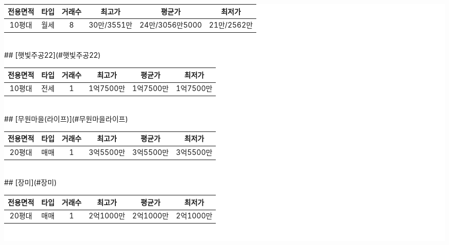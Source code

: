 |전용면적|타입|거래수|최고가|평균가|최저가|
|:---:|:---:|:---:|:---:|:---:|:---:|
|10평대|<span class="deal-type-3">월세</span>|8|30만/3551만|24만/3056만5000|21만/2562만|

<br/>
## [햇빛주공22](#햇빛주공22)

|전용면적|타입|거래수|최고가|평균가|최저가|
|:---:|:---:|:---:|:---:|:---:|:---:|
|10평대|<span class="deal-type-2">전세</span>|1|1억7500만|1억7500만|1억7500만|

<br/>
## [무원마을(라이프)](#무원마을라이프)

|전용면적|타입|거래수|최고가|평균가|최저가|
|:---:|:---:|:---:|:---:|:---:|:---:|
|20평대|<span class="deal-type-1">매매</span>|1|3억5500만|3억5500만|3억5500만|

<br/>
## [장미](#장미)

|전용면적|타입|거래수|최고가|평균가|최저가|
|:---:|:---:|:---:|:---:|:---:|:---:|
|20평대|<span class="deal-type-1">매매</span>|1|2억1000만|2억1000만|2억1000만|

<br/>



